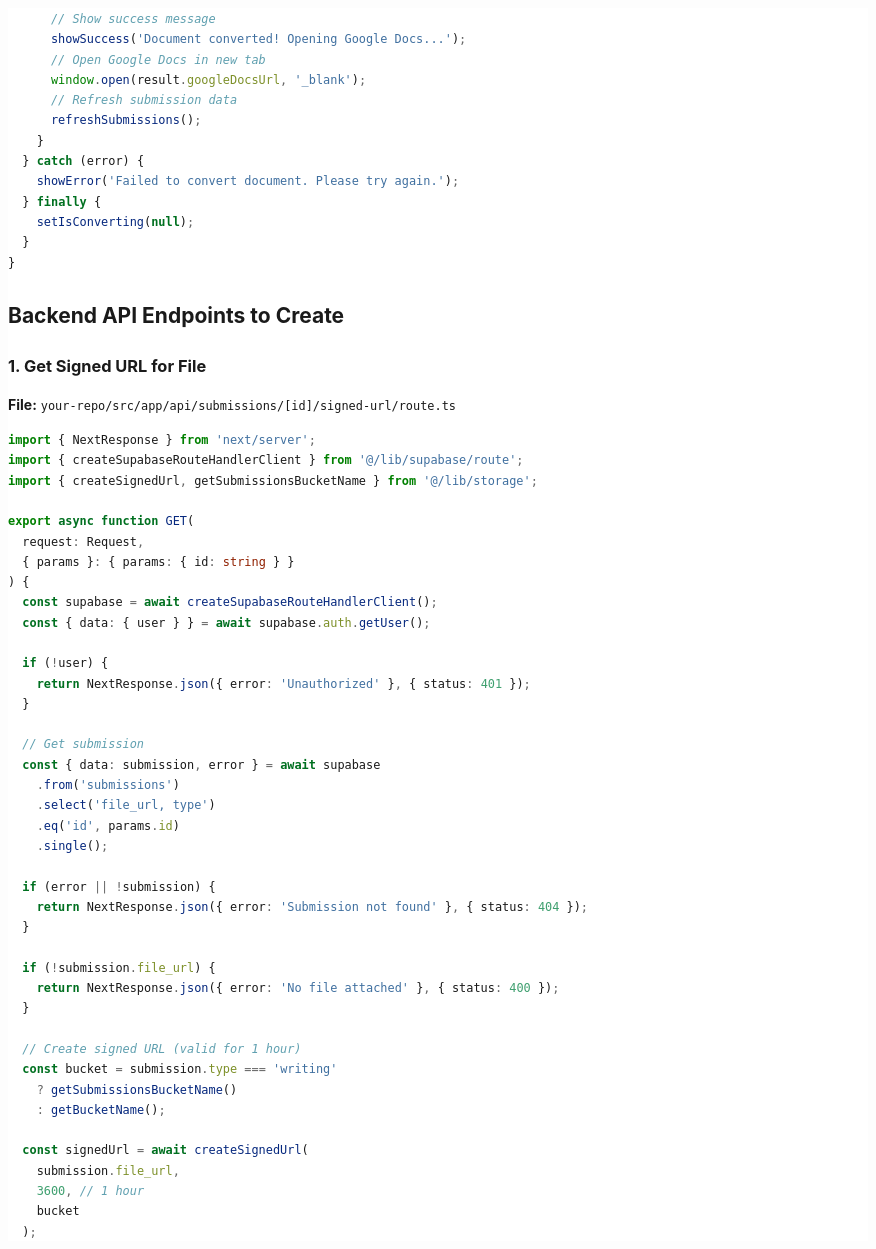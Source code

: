    ```typescript
         // Show success message
         showSuccess('Document converted! Opening Google Docs...');
         // Open Google Docs in new tab
         window.open(result.googleDocsUrl, '_blank');
         // Refresh submission data
         refreshSubmissions();
       }
     } catch (error) {
       showError('Failed to convert document. Please try again.');
     } finally {
       setIsConverting(null);
     }
   }
   ```

## Backend API Endpoints to Create

### 1. Get Signed URL for File

**File:** `your-repo/src/app/api/submissions/[id]/signed-url/route.ts`

```typescript
import { NextResponse } from 'next/server';
import { createSupabaseRouteHandlerClient } from '@/lib/supabase/route';
import { createSignedUrl, getSubmissionsBucketName } from '@/lib/storage';

export async function GET(
  request: Request,
  { params }: { params: { id: string } }
) {
  const supabase = await createSupabaseRouteHandlerClient();
  const { data: { user } } = await supabase.auth.getUser();

  if (!user) {
    return NextResponse.json({ error: 'Unauthorized' }, { status: 401 });
  }

  // Get submission
  const { data: submission, error } = await supabase
    .from('submissions')
    .select('file_url, type')
    .eq('id', params.id)
    .single();

  if (error || !submission) {
    return NextResponse.json({ error: 'Submission not found' }, { status: 404 });
  }

  if (!submission.file_url) {
    return NextResponse.json({ error: 'No file attached' }, { status: 400 });
  }

  // Create signed URL (valid for 1 hour)
  const bucket = submission.type === 'writing' 
    ? getSubmissionsBucketName() 
    : getBucketName();
  
  const signedUrl = await createSignedUrl(
    submission.file_url,
    3600, // 1 hour
    bucket
  );

```